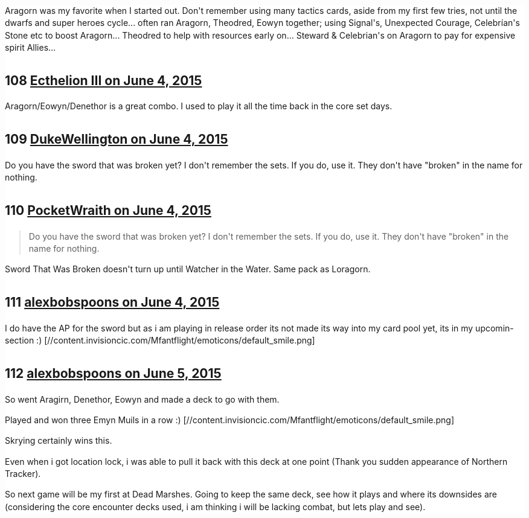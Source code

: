 Aragorn was my favorite when I started out. Don't remember using many tactics cards, aside from my first few tries, not until the dwarfs and super heroes cycle... often ran Aragorn, Theodred, Eowyn together; using Signal's, Unexpected Courage, Celebrían's Stone etc to boost Aragorn... Theodred to help with resources early on... Steward & Celebrian's on Aragorn to pay for expensive spirit Allies...

## 108 [Ecthelion III on June 4, 2015](https://community.fantasyflightgames.com/topic/139109-the-newbies-first-experience/?do=findComment&comment=1647643)

Aragorn/Eowyn/Denethor is a great combo. I used to play it all the time back in the core set days.

## 109 [DukeWellington on June 4, 2015](https://community.fantasyflightgames.com/topic/139109-the-newbies-first-experience/?do=findComment&comment=1647716)

Do you have the sword that was broken yet? I don't remember the sets. If you do, use it. They don't have "broken" in the name for nothing.

## 110 [PocketWraith on June 4, 2015](https://community.fantasyflightgames.com/topic/139109-the-newbies-first-experience/?do=findComment&comment=1647755)

> Do you have the sword that was broken yet? I don't remember the sets. If you do, use it. They don't have "broken" in the name for nothing.

Sword That Was Broken doesn't turn up until Watcher in the Water. Same pack as Loragorn.

## 111 [alexbobspoons on June 4, 2015](https://community.fantasyflightgames.com/topic/139109-the-newbies-first-experience/?do=findComment&comment=1647920)

I do have the AP for the sword but as i am playing in release order its not made its way into my card pool yet, its in my upcomin-section :) [//content.invisioncic.com/Mfantflight/emoticons/default_smile.png]

## 112 [alexbobspoons on June 5, 2015](https://community.fantasyflightgames.com/topic/139109-the-newbies-first-experience/?do=findComment&comment=1650089)

So went Aragirn, Denethor, Eowyn and made a deck to go with them.

Played and won three Emyn Muils in a row :) [//content.invisioncic.com/Mfantflight/emoticons/default_smile.png]

Skrying certainly wins this.

Even when i got location lock, i was able to pull it back with this deck at one point (Thank you sudden appearance of Northern Tracker).

So next game will be my first at Dead Marshes. Going to keep the same deck, see how it plays and where its downsides are (considering the core encounter decks used, i am thinking i will be lacking combat, but lets play and see).
